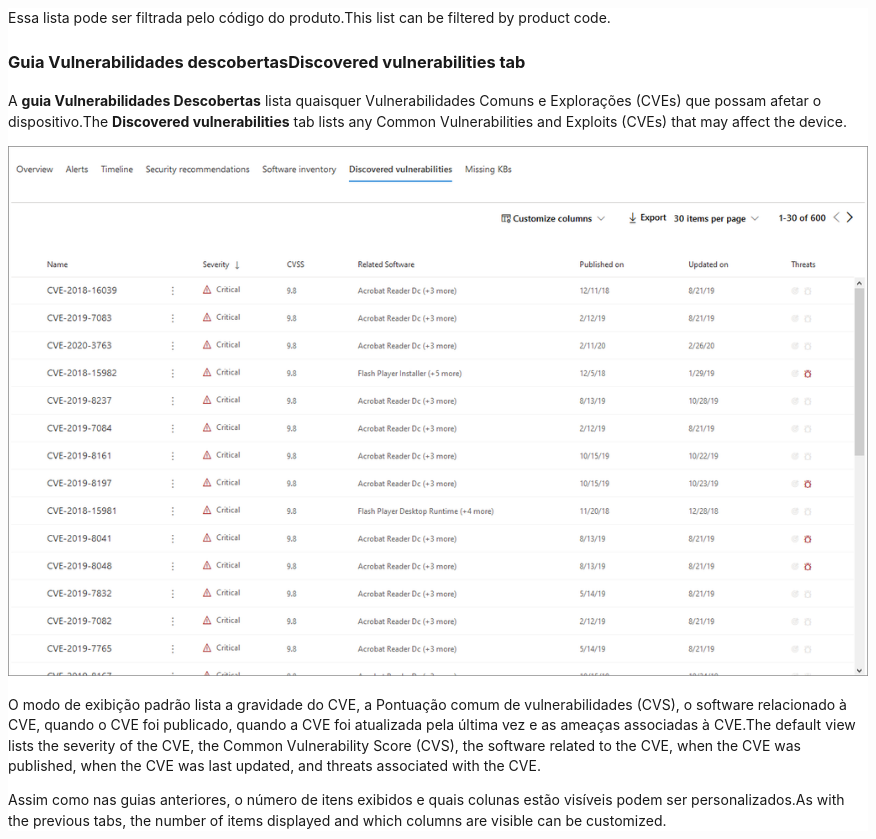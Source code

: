<span data-ttu-id="a1b10-195">Essa lista pode ser filtrada pelo código do produto.</span><span class="sxs-lookup"><span data-stu-id="a1b10-195">This list can be filtered by product code.</span></span>

### <a name="discovered-vulnerabilities-tab"></a><span data-ttu-id="a1b10-196">Guia Vulnerabilidades descobertas</span><span class="sxs-lookup"><span data-stu-id="a1b10-196">Discovered vulnerabilities tab</span></span>

<span data-ttu-id="a1b10-197">A **guia Vulnerabilidades Descobertas** lista quaisquer Vulnerabilidades Comuns e Explorações (CVEs) que possam afetar o dispositivo.</span><span class="sxs-lookup"><span data-stu-id="a1b10-197">The **Discovered vulnerabilities** tab lists any Common Vulnerabilities and Exploits (CVEs) that may affect the device.</span></span>

![Imagem da guia vulnerabilidades descobertas para perfil de dispositivo](../../media/mtp-device-profile/hybrid-device-tab-discovered-vulnerabilities.png)

<span data-ttu-id="a1b10-199">O modo de exibição padrão lista a gravidade do CVE, a Pontuação comum de vulnerabilidades (CVS), o software relacionado à CVE, quando o CVE foi publicado, quando a CVE foi atualizada pela última vez e as ameaças associadas à CVE.</span><span class="sxs-lookup"><span data-stu-id="a1b10-199">The default view lists the severity of the CVE, the Common Vulnerability Score (CVS), the software related to the CVE, when the CVE was published, when the CVE was last updated, and threats associated with the CVE.</span></span>

<span data-ttu-id="a1b10-200">Assim como nas guias anteriores, o número de itens exibidos e quais colunas estão visíveis podem ser personalizados.</span><span class="sxs-lookup"><span data-stu-id="a1b10-200">As with the previous tabs, the number of items displayed and which columns are visible can be customized.</span></span>
